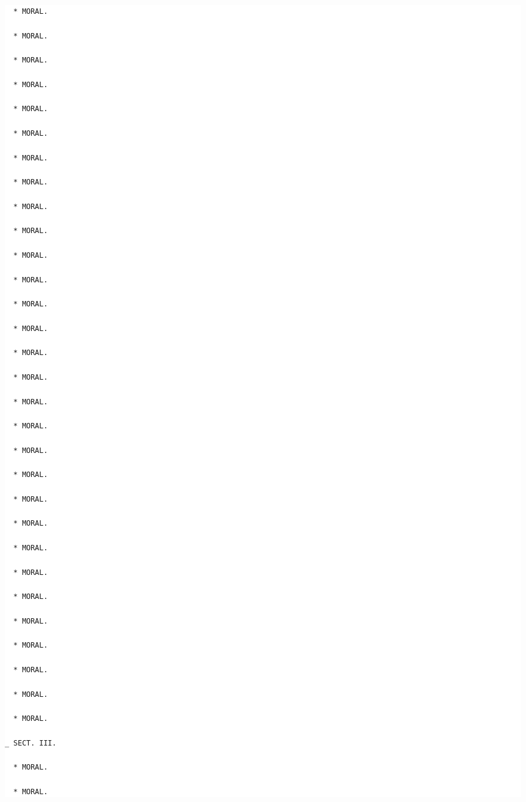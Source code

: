       * MORAL.

      * MORAL.

      * MORAL.

      * MORAL.

      * MORAL.

      * MORAL.

      * MORAL.

      * MORAL.

      * MORAL.

      * MORAL.

      * MORAL.

      * MORAL.

      * MORAL.

      * MORAL.

      * MORAL.

      * MORAL.

      * MORAL.

      * MORAL.

      * MORAL.

      * MORAL.

      * MORAL.

      * MORAL.

      * MORAL.

      * MORAL.

      * MORAL.

      * MORAL.

      * MORAL.

      * MORAL.

      * MORAL.

      * MORAL.

    _ SECT. III.

      * MORAL.

      * MORAL.
